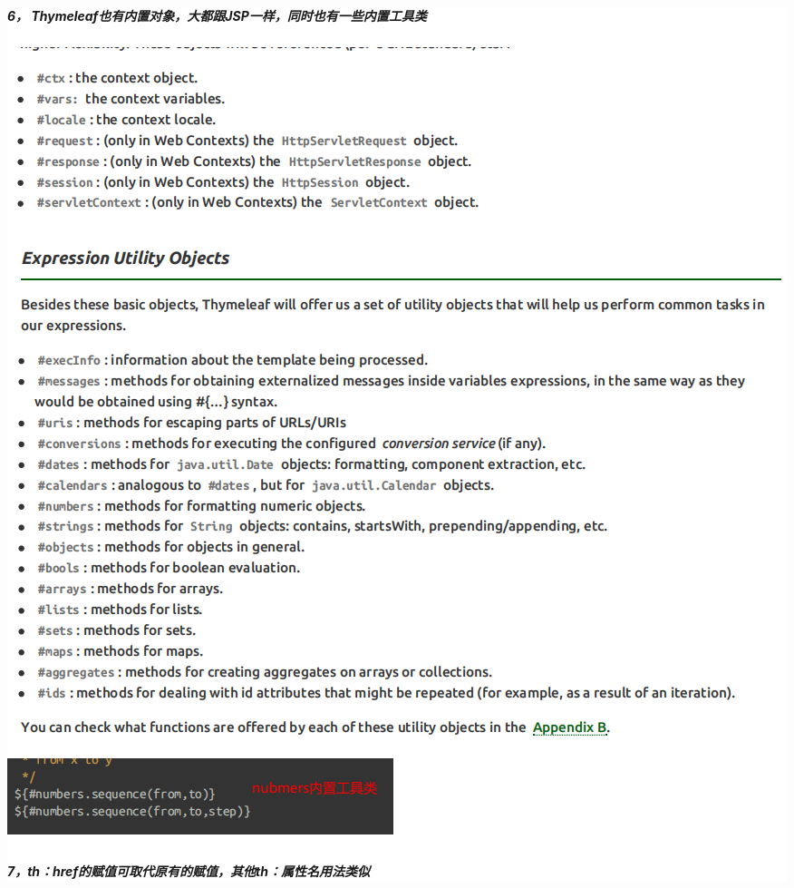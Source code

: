 ##### 6， Thymeleaf也有内置对象，大都跟JSP一样，同时也有一些内置工具类

![image-20211122204805298](note_images/image-20211122204805298.png)

![image-20211122204824492](note_images/image-20211122204824492.png)

![image-20211122204911634](note_images/image-20211122204911634.png)

##### 7，th：href的赋值可取代原有的赋值，其他th：属性名用法类似
